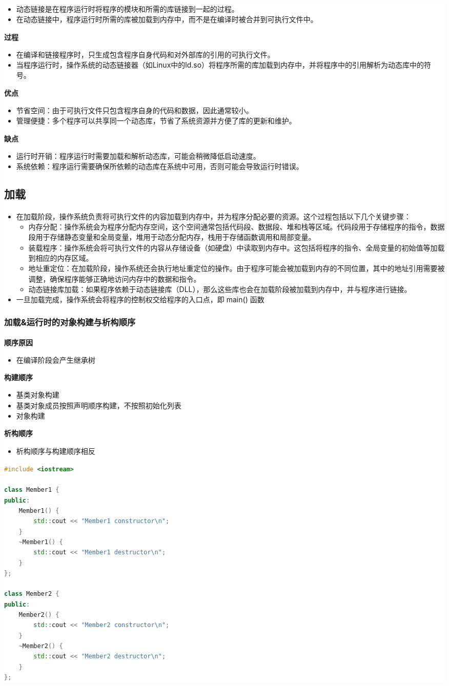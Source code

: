   * 动态链接是在程序运行时将程序的模块和所需的库链接到一起的过程。
  * 在动态链接中，程序运行时所需的库被加载到内存中，而不是在编译时被合并到可执行文件中。

 **过程**

  * 在编译和链接程序时，只生成包含程序自身代码和对外部库的引用的可执行文件。
  * 当程序运行时，操作系统的动态链接器（如Linux中的ld.so）将程序所需的库加载到内存中，并将程序中的引用解析为动态库中的符号。

 **优点**

  * 节省空间：由于可执行文件只包含程序自身的代码和数据，因此通常较小。
  * 管理便捷：多个程序可以共享同一个动态库，节省了系统资源并方便了库的更新和维护。

 **缺点**

  * 运行时开销：程序运行时需要加载和解析动态库，可能会稍微降低启动速度。
  * 系统依赖：程序运行需要确保所依赖的动态库在系统中可用，否则可能会导致运行时错误。




## 加载

  * 在加载阶段，操作系统负责将可执行文件的内容加载到内存中，并为程序分配必要的资源。这个过程包括以下几个关键步骤：
    * 内存分配：操作系统会为程序分配内存空间，这个空间通常包括代码段、数据段、堆和栈等区域。代码段用于存储程序的指令，数据段用于存储静态变量和全局变量，堆用于动态分配内存，栈用于存储函数调用和局部变量。
    * 装载程序：操作系统会将可执行文件的内容从存储设备（如硬盘）中读取到内存中。这包括将程序的指令、全局变量的初始值等加载到相应的内存区域。
    * 地址重定位：在加载阶段，操作系统还会执行地址重定位的操作。由于程序可能会被加载到内存的不同位置，其中的地址引用需要被调整，确保程序能够正确地访问内存中的数据和指令。
    * 动态链接库加载：如果程序依赖于动态链接库（DLL），那么这些库也会在加载阶段被加载到内存中，并与程序进行链接。
  * 一旦加载完成，操作系统会将程序的控制权交给程序的入口点，即 main() 函数


### 加载&运行时的对象构建与析构顺序

**顺序原因**

 * 在编译阶段会产生继承树

**构建顺序**

 * 基类对象构建
 * 基类对象成员按照声明顺序构建，不按照初始化列表
 * 对象构建

**析构顺序**

 * 析构顺序与构建顺序相反

```c++
#include <iostream>

class Member1 {
public:
    Member1() {
        std::cout << "Member1 constructor\n";
    }
    ~Member1() {
        std::cout << "Member1 destructor\n";
    }
};

class Member2 {
public:
    Member2() {
        std::cout << "Member2 constructor\n";
    }
    ~Member2() {
        std::cout << "Member2 destructor\n";
    }
};

```